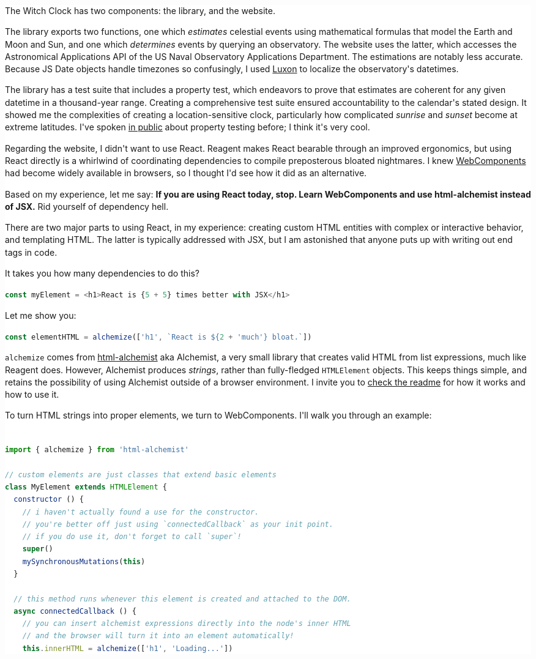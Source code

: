 The Witch Clock has two components: the library, and the website.

The library exports two functions, one which *estimates* celestial events using mathematical formulas that model the Earth and Moon and Sun, and one which *determines* events by querying an observatory. The website uses the latter, which accesses the Astronomical Applications API of the US Naval Observatory Applications Department. The estimations are notably less accurate. Because JS Date objects handle timezones so confusingly, I used [Luxon](https://moment.github.io/luxon/#/) to localize the observatory's datetimes.

The library has a test suite that includes a property test, which endeavors to prove that estimates are coherent for any given datetime in a thousand-year range. Creating a comprehensive test suite ensured accountability to the calendar's stated design. It showed me the complexities of creating a location-sensitive clock, particularly how complicated *sunrise* and *sunset* become at extreme latitudes. I've spoken [in public](https://www.youtube.com/watch?v=KeTBvSnnnaE&t=482s) about property testing before; I think it's very cool.

Regarding the website, I didn't want to use React. Reagent makes React bearable through an improved ergonomics, but using React directly is a whirlwind of coordinating dependencies to compile preposterous bloated nightmares. I knew [WebComponents](https://developer.mozilla.org/en-US/docs/Web/API/Web_components) had become widely available in browsers, so I thought I'd see how it did as an alternative.

Based on my experience, let me say: **If you are using React today, stop. Learn WebComponents and use html-alchemist instead of JSX.** Rid yourself of dependency hell.

There are two major parts to using React, in my experience: creating custom HTML entities with complex or interactive behavior, and templating HTML. The latter is typically addressed with JSX, but I am astonished that anyone puts up with writing out end tags in code.

It takes you how many dependencies to do this?

```js
const myElement = <h1>React is {5 + 5} times better with JSX</h1>
```

Let me show you:

```js
const elementHTML = alchemize(['h1', `React is ${2 + 'much'} bloat.`])
```

`alchemize` comes from [html-alchemist](https://www.npmjs.com/package/html-alchemist) aka Alchemist, a very small library that creates valid HTML from list expressions, much like Reagent does. However, Alchemist produces *strings*, rather than fully-fledged `HTMLElement` objects. This keeps things simple, and retains the possibility of using Alchemist outside of a browser environment. I invite you to [check the readme](https://github.com/garbados/html-alchemist#alchemist-html-alchemist) for how it works and how to use it.

To turn HTML strings into proper elements, we turn to WebComponents. I'll walk you through an example:

```js

import { alchemize } from 'html-alchemist'

// custom elements are just classes that extend basic elements
class MyElement extends HTMLElement {
  constructor () {
    // i haven't actually found a use for the constructor.
    // you're better off just using `connectedCallback` as your init point.
    // if you do use it, don't forget to call `super`!
    super()
    mySynchronousMutations(this)
  }

  // this method runs whenever this element is created and attached to the DOM.
  async connectedCallback () {
    // you can insert alchemist expressions directly into the node's inner HTML
    // and the browser will turn it into an element automatically!
    this.innerHTML = alchemize(['h1', 'Loading...'])
```